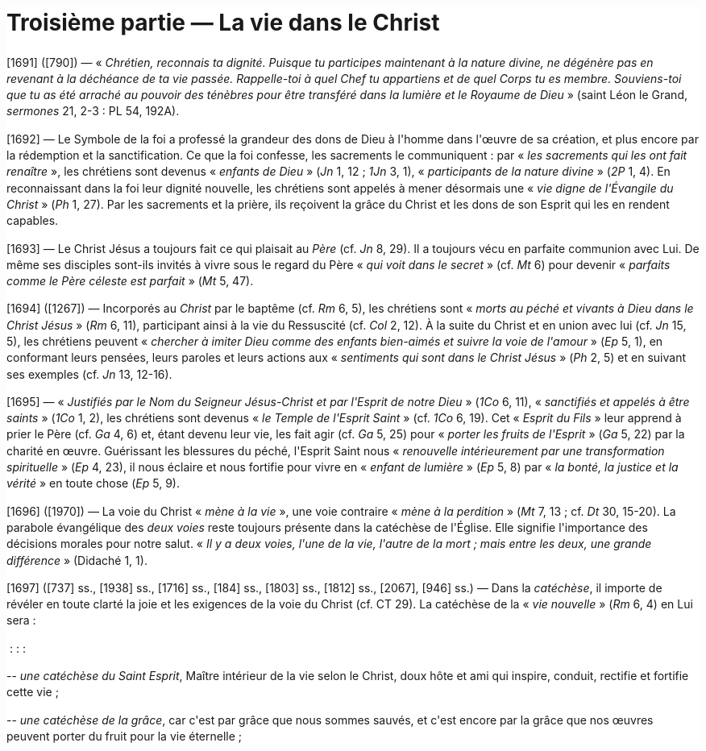 # Troisième partie — La vie dans le Christ



[1691] ([790]) — « *Chrétien, reconnais ta dignité. Puisque tu participes maintenant à la nature divine, ne dégénère pas en revenant à la déchéance de ta vie passée. Rappelle-toi à quel Chef tu appartiens et de quel Corps tu es membre. Souviens-toi que tu as été arraché au pouvoir des ténèbres pour être transféré dans la lumière et le Royaume de Dieu* » (saint Léon le Grand, *sermones* 21, 2-3 : PL 54, 192A).

[1692] — Le Symbole de la foi a professé la grandeur des dons de Dieu à l'homme dans l'œuvre de sa création, et plus encore par la rédemption et la sanctification. Ce que la foi confesse, les sacrements le communiquent : par « *les sacrements qui les ont fait renaître* », les chrétiens sont devenus « *enfants de Dieu* » (*Jn* 1, 12 ; *1Jn* 3, 1), « *participants de la nature divine* » (*2P* 1, 4). En reconnaissant dans la foi leur dignité nouvelle, les chrétiens sont appelés à mener désormais une « *vie digne de l'Évangile du Christ* » (*Ph* 1, 27). Par les sacrements et la prière, ils reçoivent la grâce du Christ et les dons de son Esprit qui les en rendent capables.

[1693] — Le Christ Jésus a toujours fait ce qui plaisait au *Père* (cf. *Jn* 8, 29). Il a toujours vécu en parfaite communion avec Lui. De même ses disciples sont-ils invités à vivre sous le regard du Père « *qui voit dans le secret* » (cf. *Mt* 6) pour devenir « *parfaits comme le Père céleste est parfait* » (*Mt* 5, 47).

[1694] ([1267]) — Incorporés au *Christ* par le baptême (cf. *Rm* 6, 5), les chrétiens sont « *morts au péché et vivants à Dieu dans le Christ Jésus* » (*Rm* 6, 11), participant ainsi à la vie du Ressuscité (cf. *Col* 2, 12). À la suite du Christ et en union avec lui (cf. *Jn* 15, 5), les chrétiens peuvent « *chercher à imiter Dieu comme des enfants bien-aimés et suivre la voie de l'amour* » (*Ep* 5, 1), en conformant leurs pensées, leurs paroles et leurs actions aux « *sentiments qui sont dans le Christ Jésus* » (*Ph* 2, 5) et en suivant ses exemples (cf. *Jn* 13, 12-16).

[1695] — « *Justifiés par le Nom du Seigneur Jésus-Christ et par l'Esprit de notre Dieu* » (*1Co* 6, 11), « *sanctifiés et appelés à être saints* » (*1Co* 1, 2), les chrétiens sont devenus « *le Temple de l'*Esprit Saint** » (cf. *1Co* 6, 19). Cet « *Esprit du Fils* » leur apprend à prier le Père (cf. *Ga* 4, 6) et, étant devenu leur vie, les fait agir (cf. *Ga* 5, 25) pour « *porter les fruits de l'Esprit* » (*Ga* 5, 22) par la charité en œuvre. Guérissant les blessures du péché, l'Esprit Saint nous « *renouvelle intérieurement par une transformation spirituelle* » (*Ep* 4, 23), il nous éclaire et nous fortifie pour vivre en « *enfant de lumière* » (*Ep* 5, 8) par « *la bonté, la justice et la vérité* » en toute chose (*Ep* 5, 9).

[1696] ([1970]) — La voie du Christ « *mène à la vie* », une voie contraire « *mène à la perdition* » (*Mt* 7, 13 ; cf. *Dt* 30, 15-20). La parabole évangélique des *deux voies* reste toujours présente dans la catéchèse de l'Église. Elle signifie l'importance des décisions morales pour notre salut. « *Il y a deux voies, l'une de la vie, l'autre de la mort ; mais entre les deux, une grande différence* » (Didaché 1, 1).

[1697] ([737] ss., [1938] ss., [1716] ss., [184] ss., [1803] ss., [1812] ss., [2067], [946] ss.) — Dans la *catéchèse*, il importe de révéler en toute clarté la joie et les exigences de la voie du Christ (cf. CT 29). La catéchèse de la « *vie nouvelle* » (*Rm* 6, 4) en Lui sera :

 : : :

-- *une catéchèse du Saint Esprit*, Maître intérieur de la vie selon le Christ, doux hôte et ami qui inspire, conduit, rectifie et fortifie cette vie ;

-- *une catéchèse de la grâce*, car c'est par grâce que nous sommes sauvés, et c'est encore par la grâce que nos œuvres peuvent porter du fruit pour la vie éternelle ;
